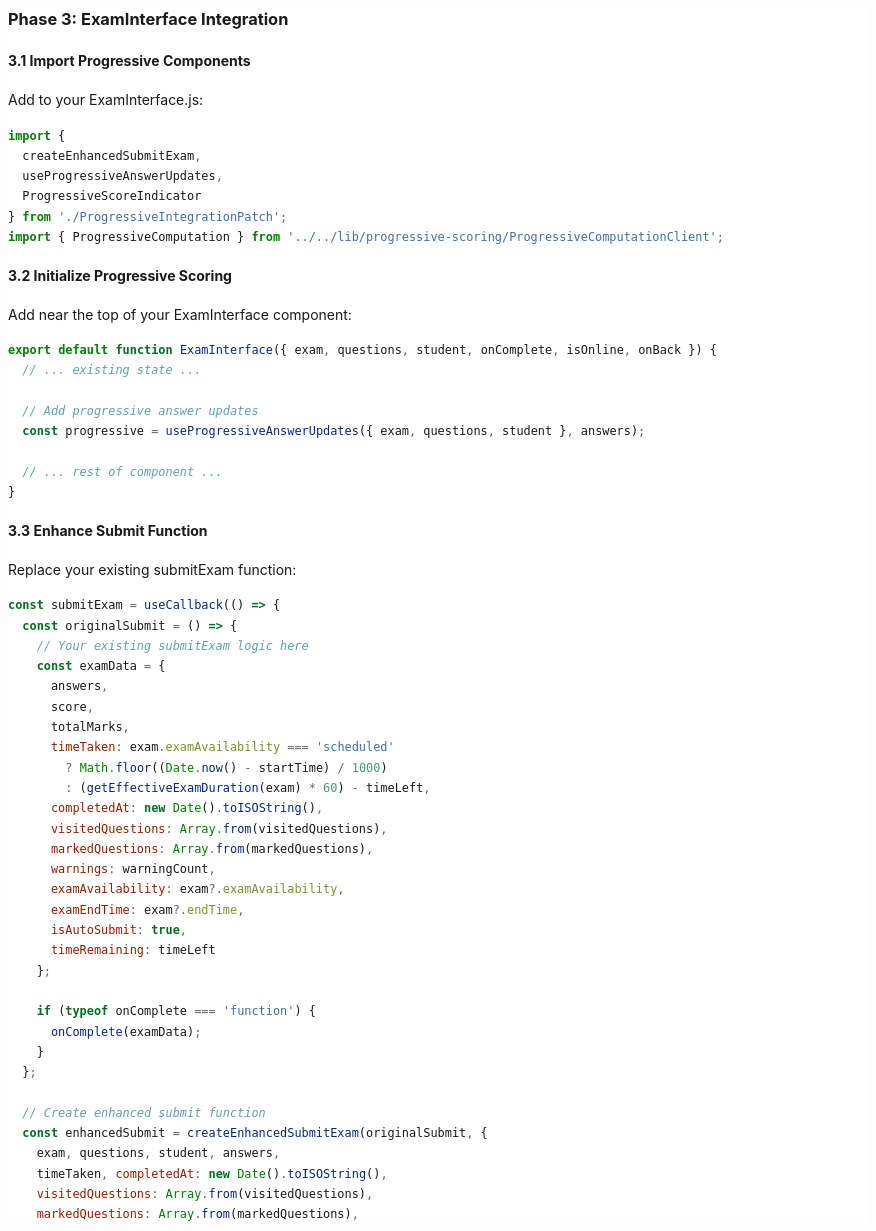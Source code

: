 ### Phase 3: ExamInterface Integration

#### 3.1 Import Progressive Components

Add to your ExamInterface.js:

```javascript
import { 
  createEnhancedSubmitExam, 
  useProgressiveAnswerUpdates,
  ProgressiveScoreIndicator 
} from './ProgressiveIntegrationPatch';
import { ProgressiveComputation } from '../../lib/progressive-scoring/ProgressiveComputationClient';
```

#### 3.2 Initialize Progressive Scoring

Add near the top of your ExamInterface component:

```javascript
export default function ExamInterface({ exam, questions, student, onComplete, isOnline, onBack }) {
  // ... existing state ...
  
  // Add progressive answer updates
  const progressive = useProgressiveAnswerUpdates({ exam, questions, student }, answers);
  
  // ... rest of component ...
}
```

#### 3.3 Enhance Submit Function

Replace your existing submitExam function:

```javascript
const submitExam = useCallback(() => {
  const originalSubmit = () => {
    // Your existing submitExam logic here
    const examData = {
      answers,
      score,
      totalMarks,
      timeTaken: exam.examAvailability === 'scheduled' 
        ? Math.floor((Date.now() - startTime) / 1000)
        : (getEffectiveExamDuration(exam) * 60) - timeLeft,
      completedAt: new Date().toISOString(),
      visitedQuestions: Array.from(visitedQuestions),
      markedQuestions: Array.from(markedQuestions),
      warnings: warningCount,
      examAvailability: exam?.examAvailability,
      examEndTime: exam?.endTime,
      isAutoSubmit: true,
      timeRemaining: timeLeft
    };

    if (typeof onComplete === 'function') {
      onComplete(examData);
    }
  };
  
  // Create enhanced submit function
  const enhancedSubmit = createEnhancedSubmitExam(originalSubmit, {
    exam, questions, student, answers, 
    timeTaken, completedAt: new Date().toISOString(),
    visitedQuestions: Array.from(visitedQuestions), 
    markedQuestions: Array.from(markedQuestions),
```
